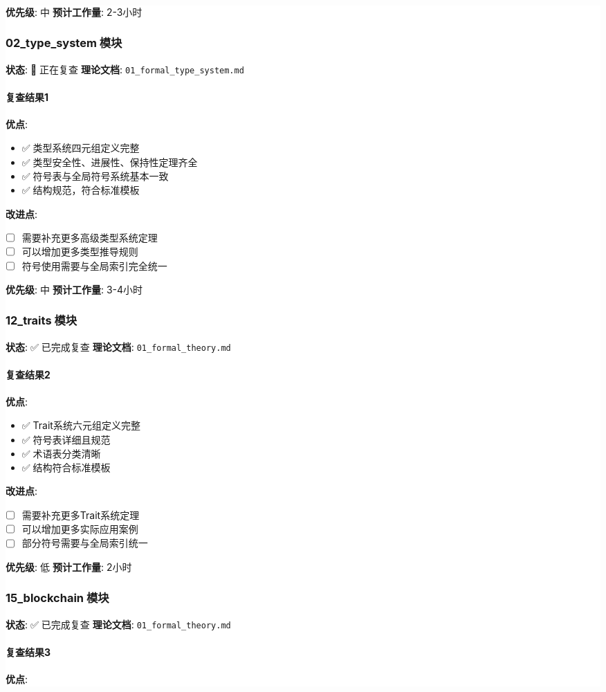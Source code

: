 **优先级**: 中
**预计工作量**: 2-3小时

### 02_type_system 模块

**状态**: 🔄 正在复查
**理论文档**: `01_formal_type_system.md`

#### 复查结果1

**优点**:

- ✅ 类型系统四元组定义完整
- ✅ 类型安全性、进展性、保持性定理齐全
- ✅ 符号表与全局符号系统基本一致
- ✅ 结构规范，符合标准模板

**改进点**:

- [ ] 需要补充更多高级类型系统定理
- [ ] 可以增加更多类型推导规则
- [ ] 符号使用需要与全局索引完全统一

**优先级**: 中
**预计工作量**: 3-4小时

### 12_traits 模块

**状态**: ✅ 已完成复查
**理论文档**: `01_formal_theory.md`

#### 复查结果2

**优点**:

- ✅ Trait系统六元组定义完整
- ✅ 符号表详细且规范
- ✅ 术语表分类清晰
- ✅ 结构符合标准模板

**改进点**:

- [ ] 需要补充更多Trait系统定理
- [ ] 可以增加更多实际应用案例
- [ ] 部分符号需要与全局索引统一

**优先级**: 低
**预计工作量**: 2小时

### 15_blockchain 模块

**状态**: ✅ 已完成复查
**理论文档**: `01_formal_theory.md`

#### 复查结果3

**优点**:
